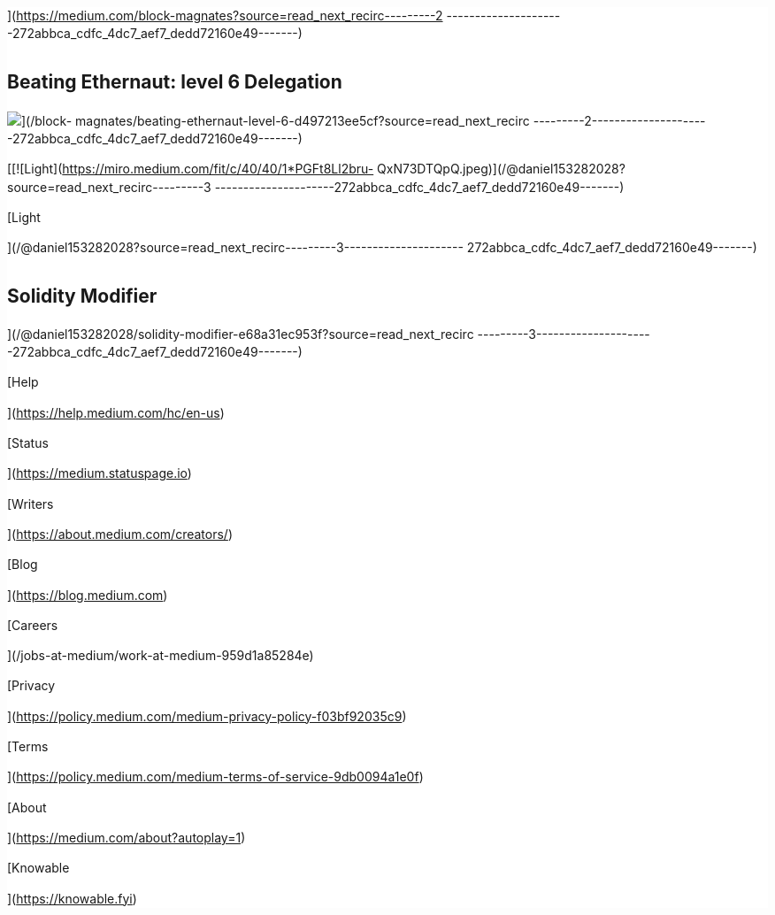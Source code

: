 ](https://medium.com/block-magnates?source=read_next_recirc---------2
---------------------272abbca_cdfc_4dc7_aef7_dedd72160e49-------)

## Beating Ethernaut: level 6 Delegation

![](https://miro.medium.com/focal/112/112/72/48/0*MuTUzkDvCSLS1UJd.jpg)](/block-
magnates/beating-ethernaut-level-6-d497213ee5cf?source=read_next_recirc
---------2---------------------272abbca_cdfc_4dc7_aef7_dedd72160e49-------)

[[![Light](https://miro.medium.com/fit/c/40/40/1*PGFt8Ll2bru-
QxN73DTQpQ.jpeg)](/@daniel153282028?source=read_next_recirc---------3
---------------------272abbca_cdfc_4dc7_aef7_dedd72160e49-------)

[Light

](/@daniel153282028?source=read_next_recirc---------3---------------------
272abbca_cdfc_4dc7_aef7_dedd72160e49-------)

## Solidity Modifier

](/@daniel153282028/solidity-modifier-e68a31ec953f?source=read_next_recirc
---------3---------------------272abbca_cdfc_4dc7_aef7_dedd72160e49-------)

[Help

](https://help.medium.com/hc/en-us)

[Status

](https://medium.statuspage.io)

[Writers

](https://about.medium.com/creators/)

[Blog

](https://blog.medium.com)

[Careers

](/jobs-at-medium/work-at-medium-959d1a85284e)

[Privacy

](https://policy.medium.com/medium-privacy-policy-f03bf92035c9)

[Terms

](https://policy.medium.com/medium-terms-of-service-9db0094a1e0f)

[About

](https://medium.com/about?autoplay=1)

[Knowable

](https://knowable.fyi)

